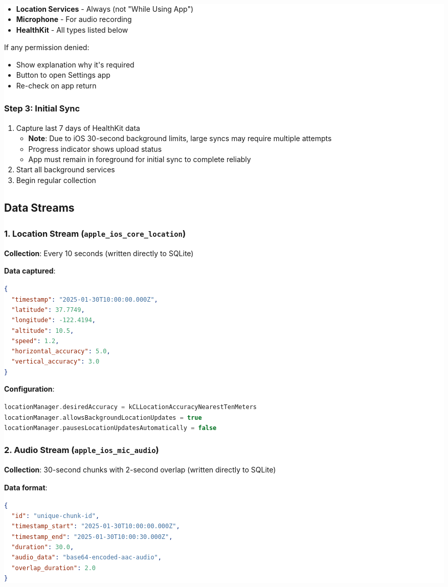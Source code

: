 - **Location Services** - Always (not "While Using App")  
- **Microphone** - For audio recording
- **HealthKit** - All types listed below

If any permission denied:

- Show explanation why it's required
- Button to open Settings app
- Re-check on app return

### Step 3: Initial Sync

1. Capture last 7 days of HealthKit data
   - **Note**: Due to iOS 30-second background limits, large syncs may require multiple attempts
   - Progress indicator shows upload status
   - App must remain in foreground for initial sync to complete reliably
2. Start all background services
3. Begin regular collection

## Data Streams

### 1. Location Stream (`apple_ios_core_location`)

**Collection**: Every 10 seconds (written directly to SQLite)

**Data captured**:

```json
{
  "timestamp": "2025-01-30T10:00:00.000Z",
  "latitude": 37.7749,
  "longitude": -122.4194,
  "altitude": 10.5,
  "speed": 1.2,
  "horizontal_accuracy": 5.0,
  "vertical_accuracy": 3.0
}
```

**Configuration**:

```swift
locationManager.desiredAccuracy = kCLLocationAccuracyNearestTenMeters
locationManager.allowsBackgroundLocationUpdates = true
locationManager.pausesLocationUpdatesAutomatically = false
```

### 2. Audio Stream (`apple_ios_mic_audio`)

**Collection**: 30-second chunks with 2-second overlap (written directly to SQLite)

**Data format**:

```json
{
  "id": "unique-chunk-id",
  "timestamp_start": "2025-01-30T10:00:00.000Z",
  "timestamp_end": "2025-01-30T10:00:30.000Z",
  "duration": 30.0,
  "audio_data": "base64-encoded-aac-audio",
  "overlap_duration": 2.0
}
```
